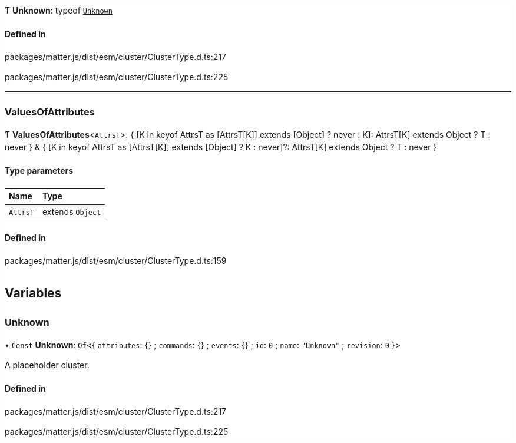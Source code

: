 Ƭ **Unknown**: typeof [`Unknown`](exports_cluster.ClusterType.md#unknown-1)

#### Defined in

packages/matter.js/dist/esm/cluster/ClusterType.d.ts:217

packages/matter.js/dist/esm/cluster/ClusterType.d.ts:225

___

### ValuesOfAttributes

Ƭ **ValuesOfAttributes**\<`AttrsT`\>: \{ [K in keyof AttrsT as [AttrsT[K]] extends [Object] ? never : K]: AttrsT[K] extends Object ? T : never } & \{ [K in keyof AttrsT as [AttrsT[K]] extends [Object] ? K : never]?: AttrsT[K] extends Object ? T : never }

#### Type parameters

| Name | Type |
| :------ | :------ |
| `AttrsT` | extends `Object` |

#### Defined in

packages/matter.js/dist/esm/cluster/ClusterType.d.ts:159

## Variables

### Unknown

• `Const` **Unknown**: [`Of`](../interfaces/exports_cluster.ClusterType.Of.md)\<\{ `attributes`: {} ; `commands`: {} ; `events`: {} ; `id`: ``0`` ; `name`: ``"Unknown"`` ; `revision`: ``0``  }\>

A placeholder cluster.

#### Defined in

packages/matter.js/dist/esm/cluster/ClusterType.d.ts:217

packages/matter.js/dist/esm/cluster/ClusterType.d.ts:225
